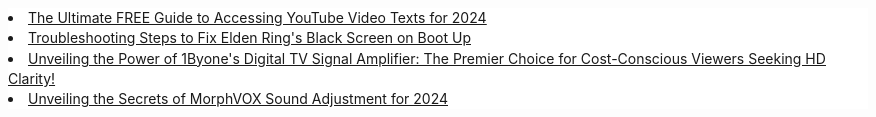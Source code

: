 <li><a href="https://facebook-video-share.techidaily.com/the-ultimate-free-guide-to-accessing-youtube-video-texts-for-2024/"><u>The Ultimate FREE Guide to Accessing YouTube Video Texts for 2024</u></a></li>
<li><a href="https://win-answers.techidaily.com/troubleshooting-steps-to-fix-elden-rings-black-screen-on-boot-up/"><u>Troubleshooting Steps to Fix Elden Ring's Black Screen on Boot Up</u></a></li>
<li><a href="https://buynow-marvelous.techidaily.com/1722965614125-unveiling-the-power-of-1byones-digital-tv-signal-amplifier-the-premier-choice-for-cost-conscious-viewers-seeking-hd-clarity/"><u>Unveiling the Power of 1Byone's Digital TV Signal Amplifier: The Premier Choice for Cost-Conscious Viewers Seeking HD Clarity!</u></a></li>
<li><a href="https://some-approaches.techidaily.com/unveiling-the-secrets-of-morphvox-sound-adjustment-for-2024/"><u>Unveiling the Secrets of MorphVOX Sound Adjustment for 2024</u></a></li>
</ul></div>

<ins class="adsbygoogle"
      style="display:block"
      data-ad-client="ca-pub-7571918770474297"
      data-ad-slot="8358498916"
      data-ad-format="auto"
      data-full-width-responsive="true"></ins>